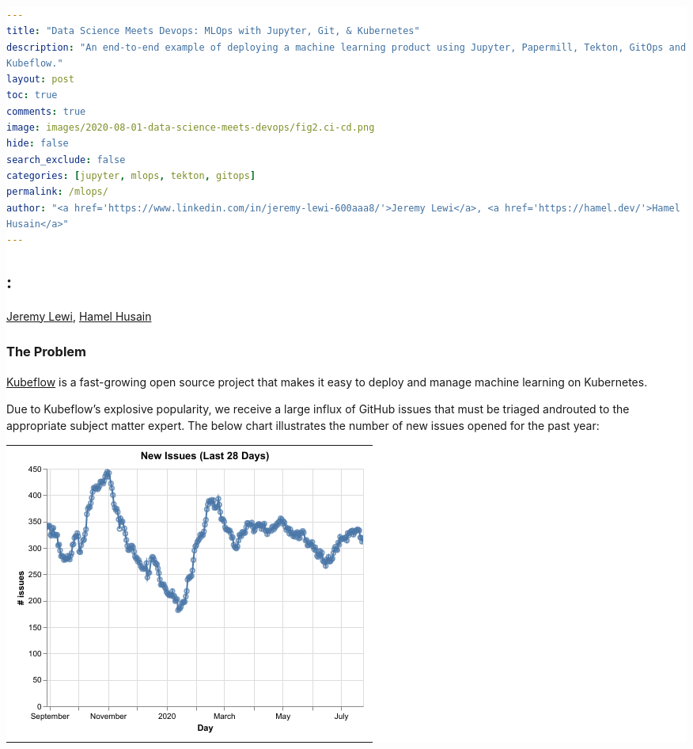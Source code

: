 ```yaml
---
title: "Data Science Meets Devops: MLOps with Jupyter, Git, & Kubernetes"
description: "An end-to-end example of deploying a machine learning product using Jupyter, Papermill, Tekton, GitOps and Kubeflow."
layout: post
toc: true
comments: true
image: images/2020-08-01-data-science-meets-devops/fig2.ci-cd.png
hide: false
search_exclude: false
categories: [jupyter, mlops, tekton, gitops]
permalink: /mlops/
author: "<a href='https://www.linkedin.com/in/jeremy-lewi-600aaa8/'>Jeremy Lewi</a>, <a href='https://hamel.dev/'>Hamel Husain</a>"
---
```


## :




[Jeremy Lewi](https://www.linkedin.com/in/jeremy-lewi-600aaa8/), [Hamel Husain](https://hamel.dev/)


### The Problem

[Kubeflow](https://www.kubeflow.org/) is a fast-growing open source project that makes it easy to deploy and manage machine learning on Kubernetes.  

Due to Kubeflow’s explosive popularity, we receive a large influx of GitHub issues that must be triaged androuted to the appropriate subject matter expert.  The below chart illustrates the number of new issues opened for the past year:


<table>
  <tr>
   <td>

<img src="/images/2020-08-01-data-science-meets-devops/fig1.num-issues.png" width="" alt="alt_text" title="Number of Kubeflow Issues">
